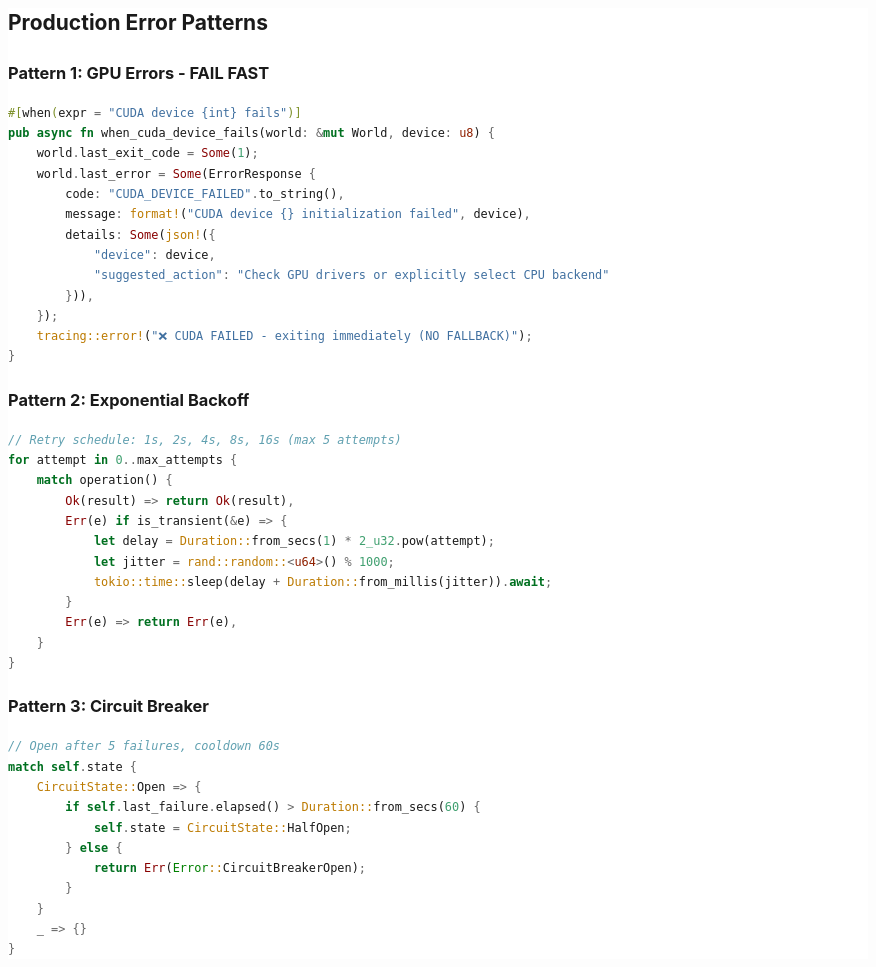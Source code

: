 
## Production Error Patterns

### Pattern 1: GPU Errors - FAIL FAST

```rust
#[when(expr = "CUDA device {int} fails")]
pub async fn when_cuda_device_fails(world: &mut World, device: u8) {
    world.last_exit_code = Some(1);
    world.last_error = Some(ErrorResponse {
        code: "CUDA_DEVICE_FAILED".to_string(),
        message: format!("CUDA device {} initialization failed", device),
        details: Some(json!({
            "device": device,
            "suggested_action": "Check GPU drivers or explicitly select CPU backend"
        })),
    });
    tracing::error!("❌ CUDA FAILED - exiting immediately (NO FALLBACK)");
}
```

### Pattern 2: Exponential Backoff

```rust
// Retry schedule: 1s, 2s, 4s, 8s, 16s (max 5 attempts)
for attempt in 0..max_attempts {
    match operation() {
        Ok(result) => return Ok(result),
        Err(e) if is_transient(&e) => {
            let delay = Duration::from_secs(1) * 2_u32.pow(attempt);
            let jitter = rand::random::<u64>() % 1000;
            tokio::time::sleep(delay + Duration::from_millis(jitter)).await;
        }
        Err(e) => return Err(e),
    }
}
```

### Pattern 3: Circuit Breaker

```rust
// Open after 5 failures, cooldown 60s
match self.state {
    CircuitState::Open => {
        if self.last_failure.elapsed() > Duration::from_secs(60) {
            self.state = CircuitState::HalfOpen;
        } else {
            return Err(Error::CircuitBreakerOpen);
        }
    }
    _ => {}
}
```
